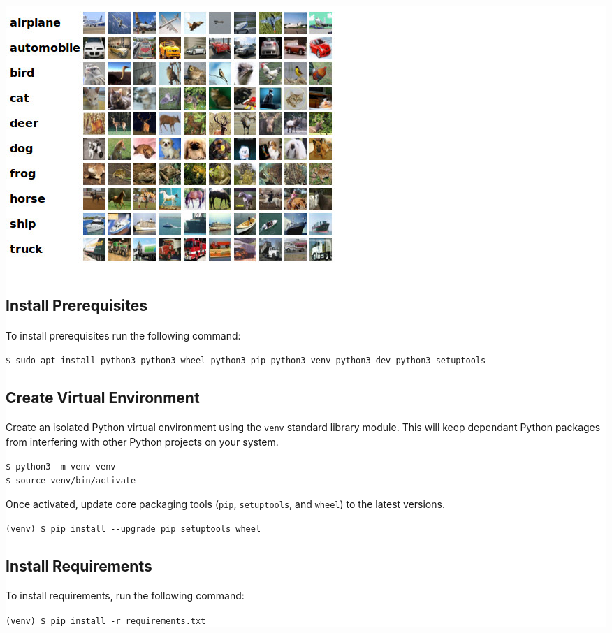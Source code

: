 ![CIFAR-10 Sample](../images/cifar_10_sample.jpg)

## Install Prerequisites

To install prerequisites run the following command:

```shell
$ sudo apt install python3 python3-wheel python3-pip python3-venv python3-dev python3-setuptools
```

## Create Virtual Environment

Create an isolated [Python virtual environment](https://docs.python.org/3/library/venv.html) using the `venv` standard
library module. This will keep dependant Python packages from interfering with other Python projects on your system.

```shell
$ python3 -m venv venv
$ source venv/bin/activate
```

Once activated, update core packaging tools (`pip`, `setuptools`, and `wheel`) to the latest versions.

```shell
(venv) $ pip install --upgrade pip setuptools wheel
```

## Install Requirements

To install requirements, run the following command:

```shell
(venv) $ pip install -r requirements.txt
````
